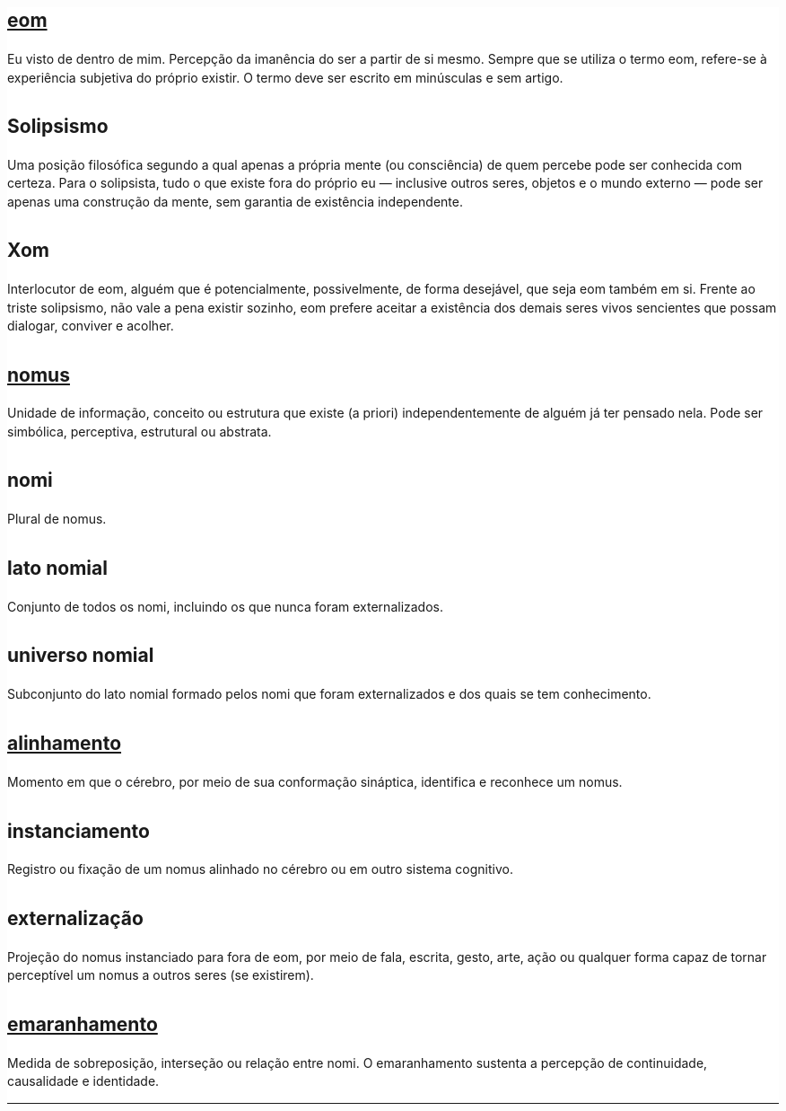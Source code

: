 
## [eom](fundamentos/eom.md)
Eu visto de dentro de mim. Percepção da imanência do ser a partir de si mesmo. Sempre que se utiliza o termo eom, refere-se à experiência subjetiva do próprio existir. O termo deve ser escrito em minúsculas e sem artigo.

## Solipsismo
Uma posição filosófica segundo a qual apenas a própria mente (ou consciência) de quem percebe pode ser conhecida com certeza. Para o solipsista, tudo o que existe fora do próprio eu — inclusive outros seres, objetos e o mundo externo — pode ser apenas uma construção da mente, sem garantia de existência independente. 

## Xom
Interlocutor de eom, alguém que é potencialmente, possivelmente, de forma desejável, que seja eom também em si. Frente ao triste solipsismo, não vale a pena existir sozinho, eom prefere aceitar a existência dos demais seres vivos sencientes que possam dialogar, conviver e acolher.

## [nomus](nomus.md)
Unidade de informação, conceito ou estrutura que existe (a priori) independentemente de alguém já ter pensado nela. Pode ser simbólica, perceptiva, estrutural ou abstrata.

## nomi
Plural de nomus.

## lato nomial
Conjunto de todos os nomi, incluindo os que nunca foram externalizados.

## universo nomial
Subconjunto do lato nomial formado pelos nomi que foram externalizados e dos quais se tem conhecimento.

## [alinhamento](alinhamento.md)
Momento em que o cérebro, por meio de sua conformação sináptica, identifica e reconhece um nomus.

## instanciamento
Registro ou fixação de um nomus alinhado no cérebro ou em outro sistema cognitivo.

## externalização
Projeção do nomus instanciado para fora de eom, por meio de fala, escrita, gesto, arte, ação ou qualquer forma capaz de tornar perceptível um nomus a outros seres (se existirem).

## [emaranhamento](emaranhamento.md)
Medida de sobreposição, interseção ou relação entre nomi. O emaranhamento sustenta a percepção de continuidade, causalidade e identidade.

---